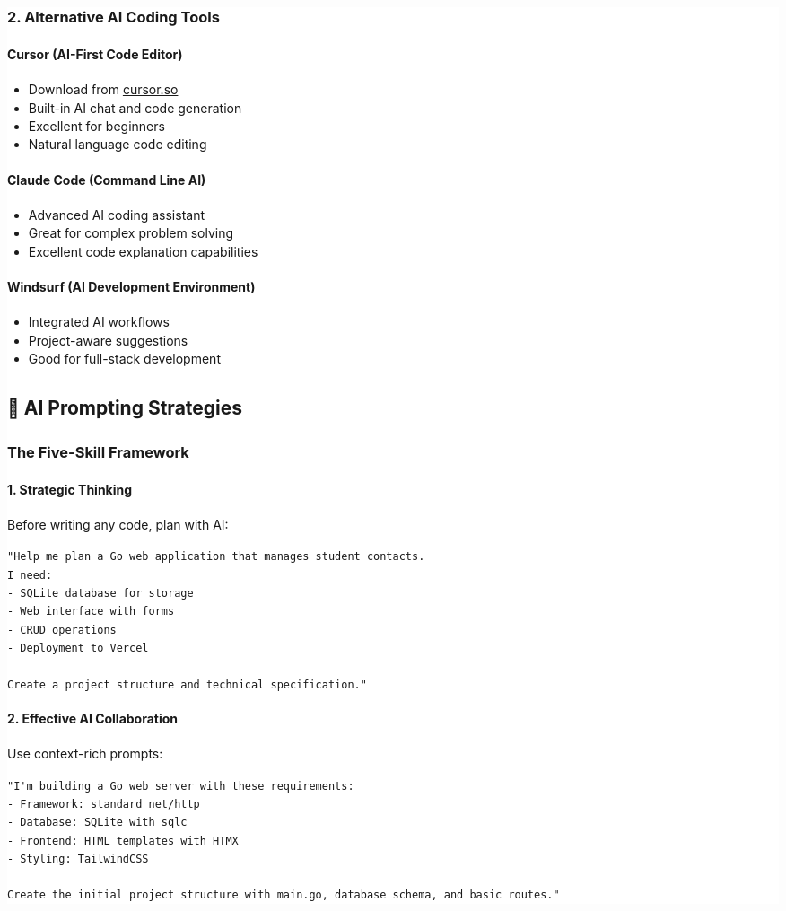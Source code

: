 ### 2. Alternative AI Coding Tools

#### Cursor (AI-First Code Editor)

- Download from [cursor.so](https://cursor.so)
- Built-in AI chat and code generation
- Excellent for beginners
- Natural language code editing

#### Claude Code (Command Line AI)

- Advanced AI coding assistant
- Great for complex problem solving
- Excellent code explanation capabilities

#### Windsurf (AI Development Environment)

- Integrated AI workflows
- Project-aware suggestions
- Good for full-stack development

## 🎯 AI Prompting Strategies

### The Five-Skill Framework

#### 1. Strategic Thinking

Before writing any code, plan with AI:

```text
"Help me plan a Go web application that manages student contacts. 
I need:
- SQLite database for storage
- Web interface with forms
- CRUD operations
- Deployment to Vercel

Create a project structure and technical specification."
```

#### 2. Effective AI Collaboration

Use context-rich prompts:

```text
"I'm building a Go web server with these requirements:
- Framework: standard net/http
- Database: SQLite with sqlc
- Frontend: HTML templates with HTMX
- Styling: TailwindCSS

Create the initial project structure with main.go, database schema, and basic routes."
```
